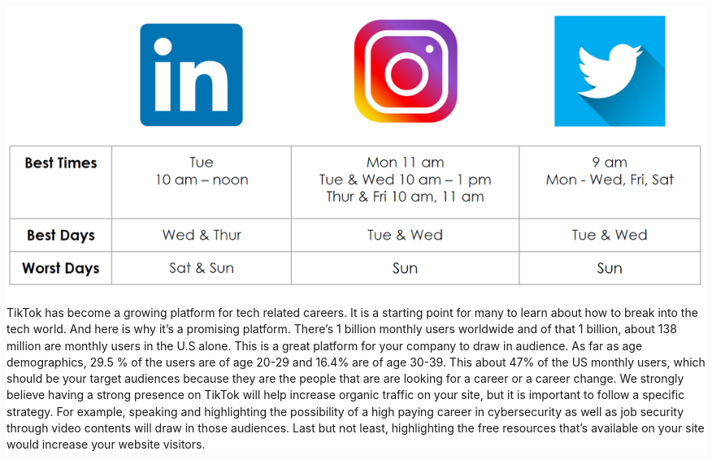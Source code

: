 ![](client-data-project_files/images-embed/best-day-time-social.PNG)

TikTok has become a growing platform for tech related careers. It is a
starting point for many to learn about how to break into the tech world.
And here is why it’s a promising platform. There’s 1 billion monthly
users worldwide and of that 1 billion, about 138 million are monthly
users in the U.S alone. This is a great platform for your company to
draw in audience. As far as age demographics, 29.5 % of the users are of
age 20-29 and 16.4% are of age 30-39. This about 47% of the US monthly
users, which should be your target audiences because they are the people
that are are looking for a career or a career change. We strongly
believe having a strong presence on TikTok will help increase organic
traffic on your site, but it is important to follow a specific strategy.
For example, speaking and highlighting the possibility of a high paying
career in cybersecurity as well as job security through video contents
will draw in those audiences. Last but not least, highlighting the free
resources that’s available on your site would increase your website
visitors.
